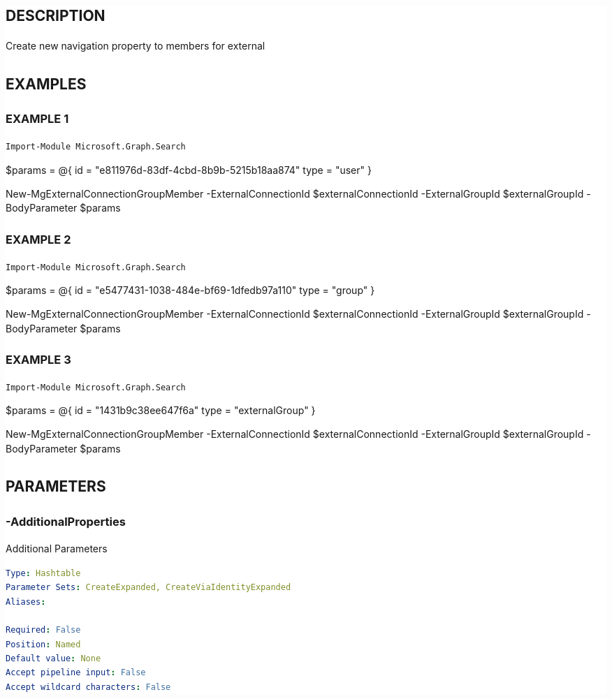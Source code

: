 ## DESCRIPTION
Create new navigation property to members for external

## EXAMPLES

### EXAMPLE 1
```
Import-Module Microsoft.Graph.Search
```

$params = @{
	id = "e811976d-83df-4cbd-8b9b-5215b18aa874"
	type = "user"
}

New-MgExternalConnectionGroupMember -ExternalConnectionId $externalConnectionId -ExternalGroupId $externalGroupId -BodyParameter $params

### EXAMPLE 2
```
Import-Module Microsoft.Graph.Search
```

$params = @{
	id = "e5477431-1038-484e-bf69-1dfedb97a110"
	type = "group"
}

New-MgExternalConnectionGroupMember -ExternalConnectionId $externalConnectionId -ExternalGroupId $externalGroupId -BodyParameter $params

### EXAMPLE 3
```
Import-Module Microsoft.Graph.Search
```

$params = @{
	id = "1431b9c38ee647f6a"
	type = "externalGroup"
}

New-MgExternalConnectionGroupMember -ExternalConnectionId $externalConnectionId -ExternalGroupId $externalGroupId -BodyParameter $params

## PARAMETERS

### -AdditionalProperties
Additional Parameters

```yaml
Type: Hashtable
Parameter Sets: CreateExpanded, CreateViaIdentityExpanded
Aliases:

Required: False
Position: Named
Default value: None
Accept pipeline input: False
Accept wildcard characters: False
```
